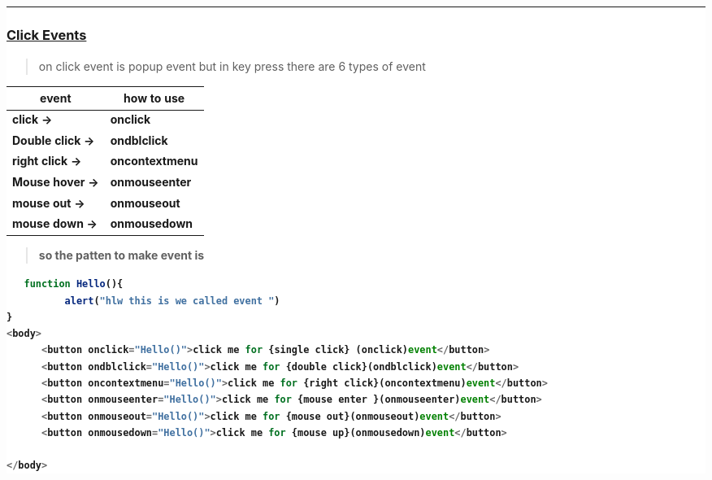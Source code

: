  ---
 ### <u>Click Events</u>
 > on click event is popup event but in key press there are 6 types of event 
 <b>

 | event | how to use |
 |-------|------------|
 |click  ->| onclick |
 |Double click ->| ondblclick|
 |right click ->| oncontextmenu|
 |Mouse hover ->| onmouseenter |
 |mouse out -> | onmouseout|
 |mouse down ->| onmousedown|
 > so the patten to make event is 
 ```javascript
    function Hello(){
           alert("hlw this is we called event ")
}
<body>
       <button onclick="Hello()">click me for {single click} (onclick)event</button> 
       <button ondblclick="Hello()">click me for {double click}(ondblclick)event</button>
       <button oncontextmenu="Hello()">click me for {right click}(oncontextmenu)event</button>
       <button onmouseenter="Hello()">click me for {mouse enter }(onmouseenter)event</button>
       <button onmouseout="Hello()">click me for {mouse out}(onmouseout)event</button>
       <button onmousedown="Hello()">click me for {mouse up}(onmousedown)event</button>
      
</body>
